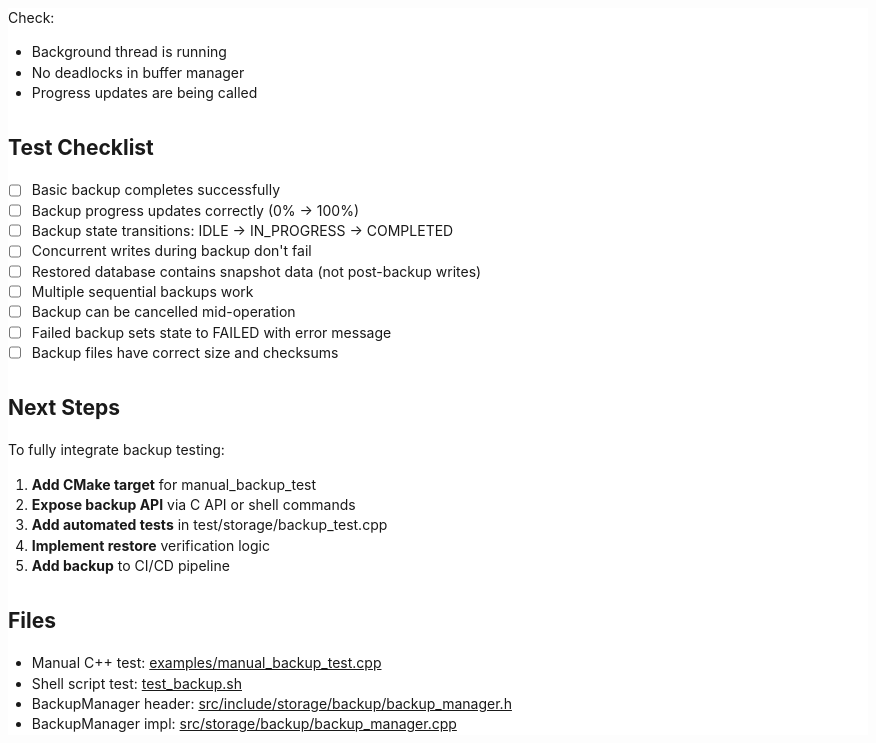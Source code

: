 Check:
- Background thread is running
- No deadlocks in buffer manager
- Progress updates are being called

## Test Checklist

- [ ] Basic backup completes successfully
- [ ] Backup progress updates correctly (0% → 100%)
- [ ] Backup state transitions: IDLE → IN_PROGRESS → COMPLETED
- [ ] Concurrent writes during backup don't fail
- [ ] Restored database contains snapshot data (not post-backup writes)
- [ ] Multiple sequential backups work
- [ ] Backup can be cancelled mid-operation
- [ ] Failed backup sets state to FAILED with error message
- [ ] Backup files have correct size and checksums

## Next Steps

To fully integrate backup testing:

1. **Add CMake target** for manual_backup_test
2. **Expose backup API** via C API or shell commands
3. **Add automated tests** in test/storage/backup_test.cpp
4. **Implement restore** verification logic
5. **Add backup** to CI/CD pipeline

## Files

- Manual C++ test: [examples/manual_backup_test.cpp](examples/manual_backup_test.cpp)
- Shell script test: [test_backup.sh](test_backup.sh)
- BackupManager header: [src/include/storage/backup/backup_manager.h](src/include/storage/backup/backup_manager.h)
- BackupManager impl: [src/storage/backup/backup_manager.cpp](src/storage/backup/backup_manager.cpp)
